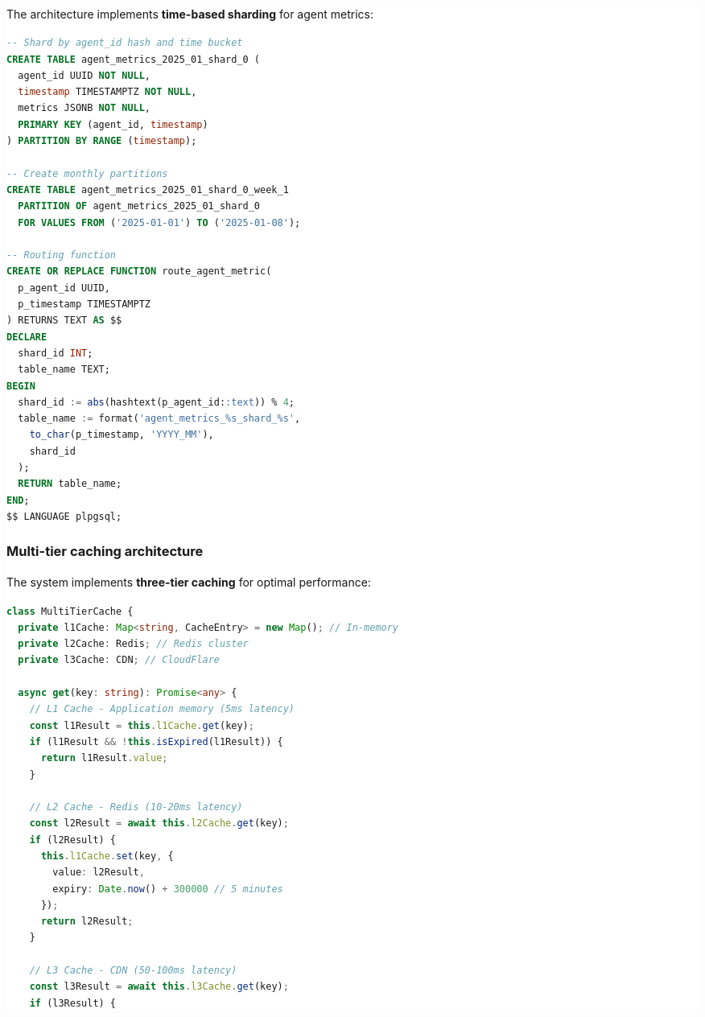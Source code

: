 The architecture implements **time-based sharding** for agent metrics:

```sql
-- Shard by agent_id hash and time bucket
CREATE TABLE agent_metrics_2025_01_shard_0 (
  agent_id UUID NOT NULL,
  timestamp TIMESTAMPTZ NOT NULL,
  metrics JSONB NOT NULL,
  PRIMARY KEY (agent_id, timestamp)
) PARTITION BY RANGE (timestamp);

-- Create monthly partitions
CREATE TABLE agent_metrics_2025_01_shard_0_week_1 
  PARTITION OF agent_metrics_2025_01_shard_0
  FOR VALUES FROM ('2025-01-01') TO ('2025-01-08');

-- Routing function
CREATE OR REPLACE FUNCTION route_agent_metric(
  p_agent_id UUID,
  p_timestamp TIMESTAMPTZ
) RETURNS TEXT AS $$
DECLARE
  shard_id INT;
  table_name TEXT;
BEGIN
  shard_id := abs(hashtext(p_agent_id::text)) % 4;
  table_name := format('agent_metrics_%s_shard_%s',
    to_char(p_timestamp, 'YYYY_MM'),
    shard_id
  );
  RETURN table_name;
END;
$$ LANGUAGE plpgsql;
```

### Multi-tier caching architecture

The system implements **three-tier caching** for optimal performance:

```typescript
class MultiTierCache {
  private l1Cache: Map<string, CacheEntry> = new Map(); // In-memory
  private l2Cache: Redis; // Redis cluster
  private l3Cache: CDN; // CloudFlare
  
  async get(key: string): Promise<any> {
    // L1 Cache - Application memory (5ms latency)
    const l1Result = this.l1Cache.get(key);
    if (l1Result && !this.isExpired(l1Result)) {
      return l1Result.value;
    }
    
    // L2 Cache - Redis (10-20ms latency)
    const l2Result = await this.l2Cache.get(key);
    if (l2Result) {
      this.l1Cache.set(key, {
        value: l2Result,
        expiry: Date.now() + 300000 // 5 minutes
      });
      return l2Result;
    }
    
    // L3 Cache - CDN (50-100ms latency)
    const l3Result = await this.l3Cache.get(key);
    if (l3Result) {
```